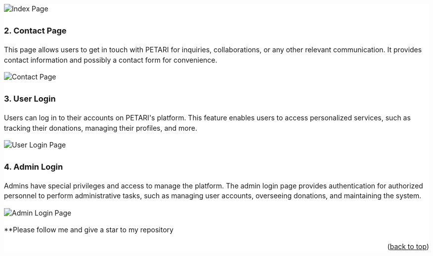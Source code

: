 ![Index Page](https://github.com/Sahil1786/Petari/assets/111786720/7725fc9d-429b-415c-b3ca-bd2d8518233a)

### 2. Contact Page
This page allows users to get in touch with PETARI for inquiries, collaborations, or any other relevant communication. It provides contact information and possibly a contact form for convenience.

![Contact Page](https://github.com/Sahil1786/Petari/assets/111786720/1a40bb53-57ce-49ff-bb38-b55179c53a3e)

### 3. User Login
Users can log in to their accounts on PETARI's platform. This feature enables users to access personalized services, such as tracking their donations, managing their profiles, and more.

![User Login Page](https://github.com/Sahil1786/Petari/assets/111786720/5ecb087b-c96a-4af7-b4a8-c7c3a7ba594d)

### 4. Admin Login
Admins have special privileges and access to manage the platform. The admin login page provides authentication for authorized personnel to perform administrative tasks, such as managing user accounts, overseeing donations, and maintaining the system.

![Admin Login Page](https://github.com/Sahil1786/Petari/assets/111786720/fb1cc46a-e3ad-40fd-93c6-268849e05e91)

**Please follow me and give a star to my repository 
<p align="right">(<a href="#top">back to top</a>)</p>

